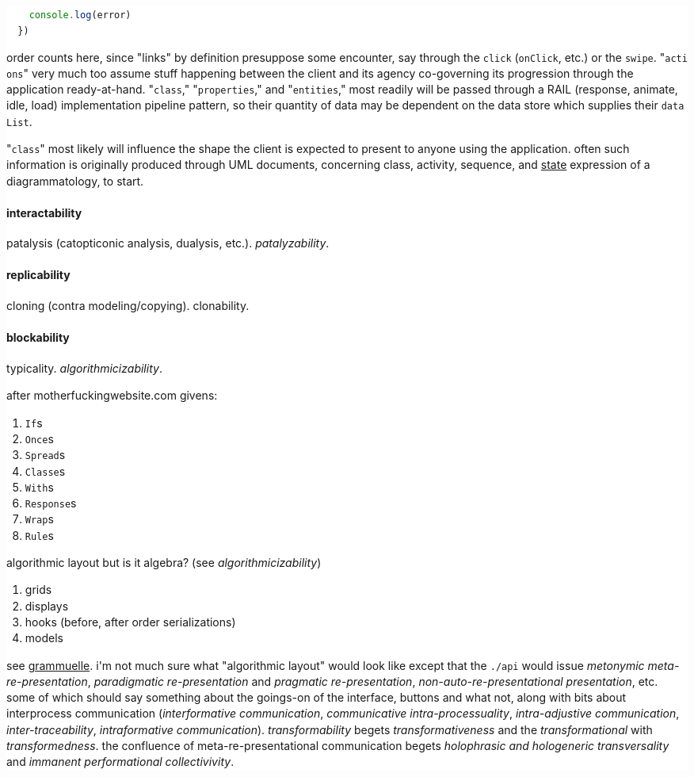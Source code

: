 ```plate.js
    console.log(error)
  })
```

order counts here, since "links" by definition presuppose some encounter, say
through the `click` (`onClick`, etc.) or the `swipe`. "`actions`" very much 
too assume stuff happening between the client and its agency co-governing its 
progression through the application ready-at-hand. "`class`," "`properties`," 
and "`entities`," most readily will be passed through a RAIL (response, 
animate, idle, load) implementation pipeline pattern, so their quantity of 
data may be dependent on the data store which supplies their `dataList`.

"`class`" most likely will influence the shape the client is expected to
present to anyone using the application. often such information is
originally produced through UML documents, concerning class, activity,
sequence, and [state] expression of a diagrammatology, to start.

#### interactability

patalysis (catopticonic analysis, dualysis, etc.). *patalyzability*.

#### replicability

cloning (contra modeling/copying). clonability.

#### blockability

typicality. *algorithmicizability*.

after motherfuckingwebsite.com givens:

1. `If`s
2. `Once`s
3. `Spread`s
4. `Classe`s
5. `With`s
6. `Response`s
7. `Wrap`s
8. `Rule`s

algorithmic layout but is it algebra? (see *algorithmicizability*)

1. grids
2. displays
3. hooks (before, after order serializations)
4. models

see [grammuelle]. i'm not much sure what "algorithmic layout" would
look like except that the `./api` would issue *metonymic meta-re-presentation*,
*paradigmatic re-presentation* and *pragmatic re-presentation*,
*non-auto-re-presentational presentation*, etc. some of which
should say something about the goings-on of the interface, buttons
and what not, along with bits about interprocess communication 
(*interformative communication*, *communicative intra-processuality*,
*intra-adjustive communication*, *inter-traceability*, *intraformative 
communication*). *transformability* begets *transformativeness* and the
*transformational* with *transformedness*. the confluence of 
meta-re-presentational communication begets *holophrasic and 
hologeneric transversality* and *immanent performational collectivivity*.


[mamund]: http://www.amundsen.com/talks/2016-04-sacon-patterns/2016-04-sacon-patterns.pdf
[recipe]: https://3lib.net/book/21816838/7dad21
[lakoff]: http://theliterarylink.com/metaphors.html
[ma]: https://www.programmer-books.com/wp-content/uploads/2019/07/Microservice-Architecture.pdf
[ma2]: https://www.oreilly.com/library/view/microservice-architecture/9781491956328/
[hateoas]: https://apisyouwonthate.com/blog/common-hypermedia-patterns-with-json-hyper-schema
[algebratizability]: https://kb.osu.edu/bitstream/handle/1811/86640/OJSM_18_Spring1990_22.pdf
[metonymy]: https://www.cambridge.org/core/journals/language-and-cognition/article/metonymies-are-more-literal-than-metaphors-evidence-from-ratings-of-german-idioms/1CBBCFF893235E161608B6834860FA69
[irony]: https://www.academia.edu/17031036/Irony_and_metarepresentation
[resthooks]: https://resthooks.org
[dpvic]: https://drive.google.com/file/d/1Jwoy5BevUu1sHFxmN0jN-coMgAFQzxoj/view?usp=sharing
[apistorytelling]: https://apievangelist.com/2019/07/28/api-storytelling-within-the-enterprise/
[punning]: https://www.w3.org/TR/owl2-new-features/#F12:_Punning
[criticality]: https://comdig.unam.mx/2022/08/02/heterogeneity-extends-criticality/
[grammuelle]: https://github.com/nerdfiles/grammuelle#example
[logic]: https://drive.google.com/file/d/1rlhnLVVSz-oNUoeaC_901JxE9waKTH-b/view?usp=sharing
[core]: https://docs.zephyrproject.org/latest/connectivity/networking/api/coap.html?highlight=coap#c.COAP_WELL_KNOWN_CORE_PATH
[mis]: https://twobithistory.org/2020/06/28/rest.html
[ham]: https://www.semanticscholar.org/paper/HAM%3A-a-general-purpose-hypertext-abstract-machine-Campbell-Goodman/63138c844fda3661a74ec464f8dda1428ad987e9
[cform]: https://www.rfc-editor.org/rfc/rfc6861.html
[narrowly]: https://plato.stanford.edu/entries/truth-correspondence/
[roemer]: https://www.academia.edu/85456631/What_Is_Socialism_Today_Conceptions_of_a_Cooperative_Economy
[state]: https://github.com/jaime-olivares/yuml-diagram/wiki#state-diagram